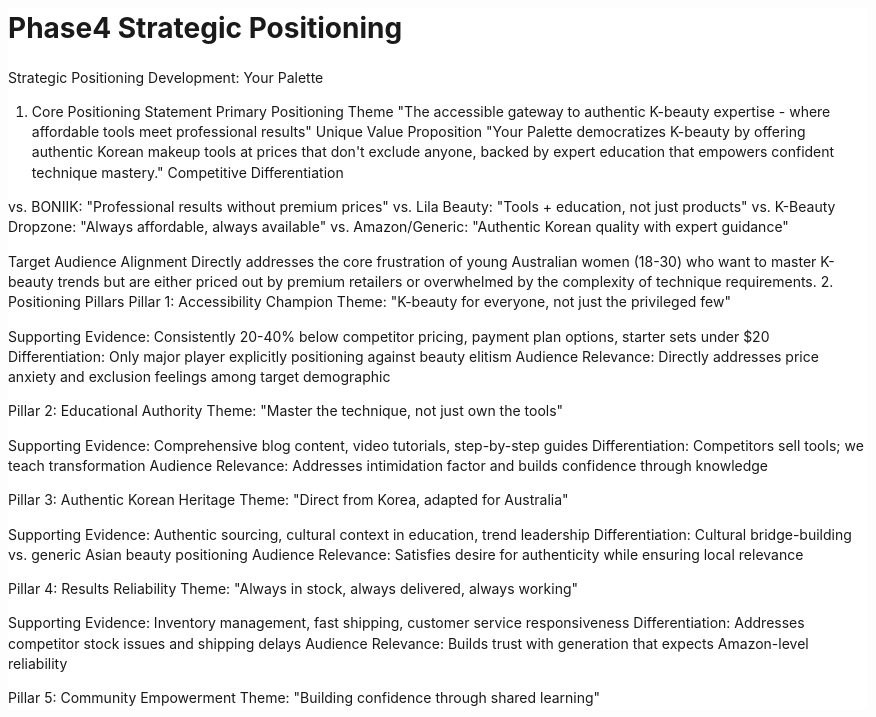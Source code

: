# Phase4 Strategic Positioning

Strategic Positioning Development: Your Palette
1. Core Positioning Statement
Primary Positioning Theme
"The accessible gateway to authentic K-beauty expertise - where affordable tools meet professional results"
Unique Value Proposition
"Your Palette democratizes K-beauty by offering authentic Korean makeup tools at prices that don't exclude anyone, backed by expert education that empowers confident technique mastery."
Competitive Differentiation

vs. BONIIK: "Professional results without premium prices"
vs. Lila Beauty: "Tools + education, not just products"
vs. K-Beauty Dropzone: "Always affordable, always available"
vs. Amazon/Generic: "Authentic Korean quality with expert guidance"

Target Audience Alignment
Directly addresses the core frustration of young Australian women (18-30) who want to master K-beauty trends but are either priced out by premium retailers or overwhelmed by the complexity of technique requirements.
2. Positioning Pillars
Pillar 1: Accessibility Champion
Theme: "K-beauty for everyone, not just the privileged few"

Supporting Evidence: Consistently 20-40% below competitor pricing, payment plan options, starter sets under $20
Differentiation: Only major player explicitly positioning against beauty elitism
Audience Relevance: Directly addresses price anxiety and exclusion feelings among target demographic

Pillar 2: Educational Authority
Theme: "Master the technique, not just own the tools"

Supporting Evidence: Comprehensive blog content, video tutorials, step-by-step guides
Differentiation: Competitors sell tools; we teach transformation
Audience Relevance: Addresses intimidation factor and builds confidence through knowledge

Pillar 3: Authentic Korean Heritage
Theme: "Direct from Korea, adapted for Australia"

Supporting Evidence: Authentic sourcing, cultural context in education, trend leadership
Differentiation: Cultural bridge-building vs. generic Asian beauty positioning
Audience Relevance: Satisfies desire for authenticity while ensuring local relevance

Pillar 4: Results Reliability
Theme: "Always in stock, always delivered, always working"

Supporting Evidence: Inventory management, fast shipping, customer service responsiveness
Differentiation: Addresses competitor stock issues and shipping delays
Audience Relevance: Builds trust with generation that expects Amazon-level reliability

Pillar 5: Community Empowerment
Theme: "Building confidence through shared learning"

